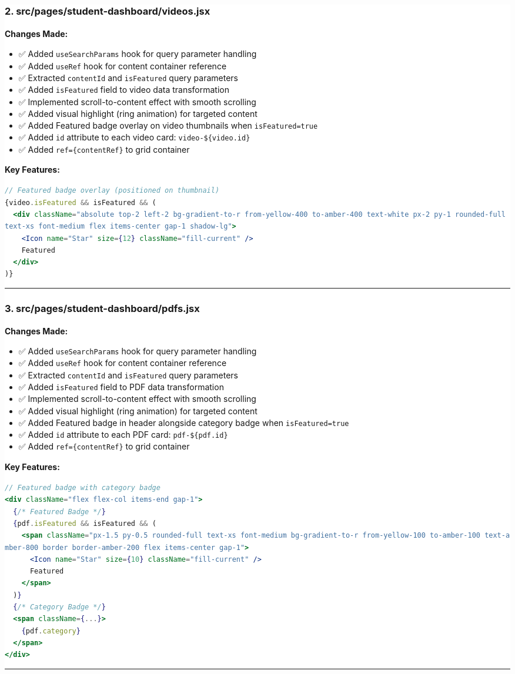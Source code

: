 
### 2. **src/pages/student-dashboard/videos.jsx**
**Changes Made:**
- ✅ Added `useSearchParams` hook for query parameter handling
- ✅ Added `useRef` hook for content container reference
- ✅ Extracted `contentId` and `isFeatured` query parameters
- ✅ Added `isFeatured` field to video data transformation
- ✅ Implemented scroll-to-content effect with smooth scrolling
- ✅ Added visual highlight (ring animation) for targeted content
- ✅ Added Featured badge overlay on video thumbnails when `isFeatured=true`
- ✅ Added `id` attribute to each video card: `video-${video.id}`
- ✅ Added `ref={contentRef}` to grid container

**Key Features:**
```jsx
// Featured badge overlay (positioned on thumbnail)
{video.isFeatured && isFeatured && (
  <div className="absolute top-2 left-2 bg-gradient-to-r from-yellow-400 to-amber-400 text-white px-2 py-1 rounded-full text-xs font-medium flex items-center gap-1 shadow-lg">
    <Icon name="Star" size={12} className="fill-current" />
    Featured
  </div>
)}
```

---

### 3. **src/pages/student-dashboard/pdfs.jsx**
**Changes Made:**
- ✅ Added `useSearchParams` hook for query parameter handling
- ✅ Added `useRef` hook for content container reference
- ✅ Extracted `contentId` and `isFeatured` query parameters
- ✅ Added `isFeatured` field to PDF data transformation
- ✅ Implemented scroll-to-content effect with smooth scrolling
- ✅ Added visual highlight (ring animation) for targeted content
- ✅ Added Featured badge in header alongside category badge when `isFeatured=true`
- ✅ Added `id` attribute to each PDF card: `pdf-${pdf.id}`
- ✅ Added `ref={contentRef}` to grid container

**Key Features:**
```jsx
// Featured badge with category badge
<div className="flex flex-col items-end gap-1">
  {/* Featured Badge */}
  {pdf.isFeatured && isFeatured && (
    <span className="px-1.5 py-0.5 rounded-full text-xs font-medium bg-gradient-to-r from-yellow-100 to-amber-100 text-amber-800 border border-amber-200 flex items-center gap-1">
      <Icon name="Star" size={10} className="fill-current" />
      Featured
    </span>
  )}
  {/* Category Badge */}
  <span className={...}>
    {pdf.category}
  </span>
</div>
```

---
